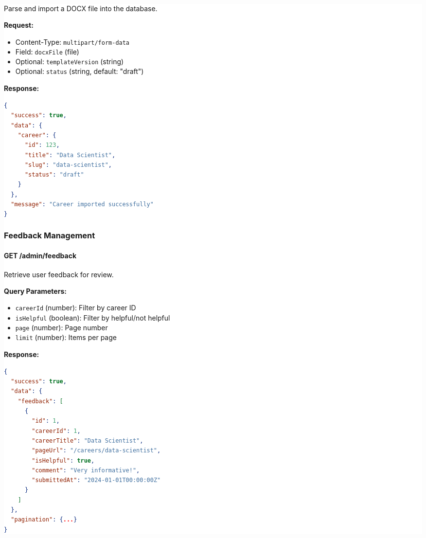 Parse and import a DOCX file into the database.

**Request:**
- Content-Type: `multipart/form-data`
- Field: `docxFile` (file)
- Optional: `templateVersion` (string)
- Optional: `status` (string, default: "draft")

**Response:**
```json
{
  "success": true,
  "data": {
    "career": {
      "id": 123,
      "title": "Data Scientist",
      "slug": "data-scientist",
      "status": "draft"
    }
  },
  "message": "Career imported successfully"
}
```

### Feedback Management

#### GET /admin/feedback

Retrieve user feedback for review.

**Query Parameters:**
- `careerId` (number): Filter by career ID
- `isHelpful` (boolean): Filter by helpful/not helpful
- `page` (number): Page number
- `limit` (number): Items per page

**Response:**
```json
{
  "success": true,
  "data": {
    "feedback": [
      {
        "id": 1,
        "careerId": 1,
        "careerTitle": "Data Scientist",
        "pageUrl": "/careers/data-scientist",
        "isHelpful": true,
        "comment": "Very informative!",
        "submittedAt": "2024-01-01T00:00:00Z"
      }
    ]
  },
  "pagination": {...}
}
```
